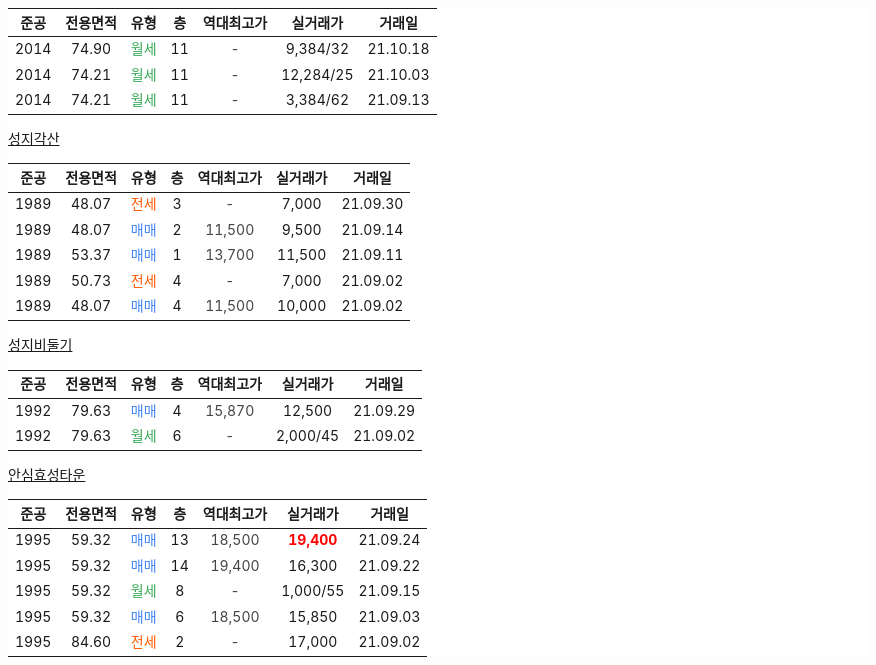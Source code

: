 |준공|전용면적|유형|층|역대최고가|실거래가|거래일|
|:---:|:---:|:---:|:---:|:---:|:---:|:---:|
|2014|74.90|<span style="color:#34A853">월세</span>|11|<span style="color:#444444">-</span>|9,384/32|21.10.18|
|2014|74.21|<span style="color:#34A853">월세</span>|11|<span style="color:#444444">-</span>|12,284/25|21.10.03|
|2014|74.21|<span style="color:#34A853">월세</span>|11|<span style="color:#444444">-</span>|3,384/62|21.09.13|


<script async src="https://pagead2.googlesyndication.com/pagead/js/adsbygoogle.js"></script>

<ins class="adsbygoogle"
     style="display:block"
     data-ad-client="ca-pub-1142216861245946"
     data-ad-slot="4805727019"
     data-ad-format="auto"
     data-full-width-responsive="true"></ins>
<script>
     (adsbygoogle = window.adsbygoogle || []).push({});
</script>


[성지각산](https://search.naver.com/search.naver?query=%EC%84%B1%EC%A7%80%EA%B0%81%EC%82%B0)

|준공|전용면적|유형|층|역대최고가|실거래가|거래일|
|:---:|:---:|:---:|:---:|:---:|:---:|:---:|
|1989|48.07|<span style="color:#FF5A00">전세</span>|3|<span style="color:#444444">-</span>|7,000|21.09.30|
|1989|48.07|<span style="color:#4285F3">매매</span>|2|<span style="color:#444444">11,500</span>|9,500|21.09.14|
|1989|53.37|<span style="color:#4285F3">매매</span>|1|<span style="color:#444444">13,700</span>|11,500|21.09.11|
|1989|50.73|<span style="color:#FF5A00">전세</span>|4|<span style="color:#444444">-</span>|7,000|21.09.02|
|1989|48.07|<span style="color:#4285F3">매매</span>|4|<span style="color:#444444">11,500</span>|10,000|21.09.02|

[성지비둘기](https://search.naver.com/search.naver?query=%EC%84%B1%EC%A7%80%EB%B9%84%EB%91%98%EA%B8%B0)

|준공|전용면적|유형|층|역대최고가|실거래가|거래일|
|:---:|:---:|:---:|:---:|:---:|:---:|:---:|
|1992|79.63|<span style="color:#4285F3">매매</span>|4|<span style="color:#444444">15,870</span>|12,500|21.09.29|
|1992|79.63|<span style="color:#34A853">월세</span>|6|<span style="color:#444444">-</span>|2,000/45|21.09.02|

[안심효성타운](https://search.naver.com/search.naver?query=%EC%95%88%EC%8B%AC%ED%9A%A8%EC%84%B1%ED%83%80%EC%9A%B4)

|준공|전용면적|유형|층|역대최고가|실거래가|거래일|
|:---:|:---:|:---:|:---:|:---:|:---:|:---:|
|1995|59.32|<span style="color:#4285F3">매매</span>|13|<span style="color:#444444">18,500</span>|<b><span style="color:#FF0000">19,400</span></b>|21.09.24|
|1995|59.32|<span style="color:#4285F3">매매</span>|14|<span style="color:#444444">19,400</span>|16,300|21.09.22|
|1995|59.32|<span style="color:#34A853">월세</span>|8|<span style="color:#444444">-</span>|1,000/55|21.09.15|
|1995|59.32|<span style="color:#4285F3">매매</span>|6|<span style="color:#444444">18,500</span>|15,850|21.09.03|
|1995|84.60|<span style="color:#FF5A00">전세</span>|2|<span style="color:#444444">-</span>|17,000|21.09.02|
